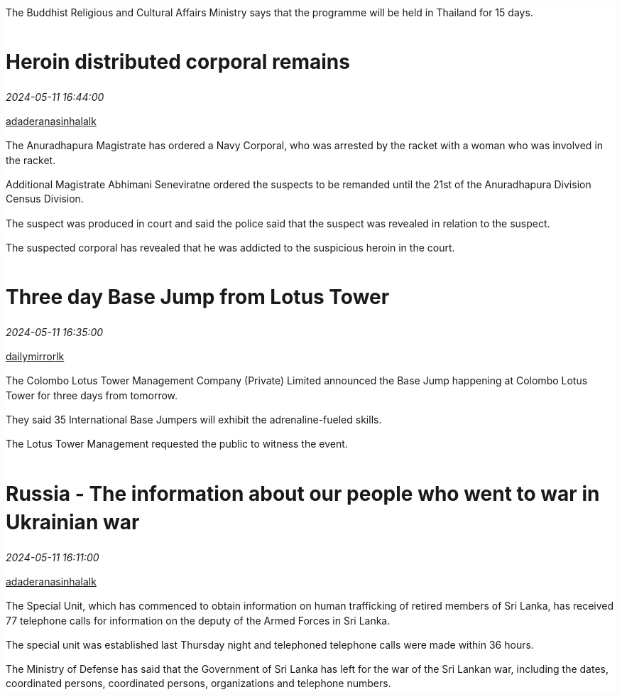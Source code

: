 The Buddhist Religious and Cultural Affairs Ministry says that the programme will be held in Thailand for 15 days.



# Heroin distributed corporal remains

*2024-05-11 16:44:00*

[adaderanasinhalalk](http://sinhala.adaderana.lk/news/196514)

The Anuradhapura Magistrate has ordered a Navy Corporal, who was arrested by the racket with a woman who was involved in the racket.

Additional Magistrate Abhimani Seneviratne ordered the suspects to be remanded until the 21st of the Anuradhapura Division Census Division.

The suspect was produced in court and said the police said that the suspect was revealed in relation to the suspect.

The suspected corporal has revealed that he was addicted to the suspicious heroin in the court.



# Three day Base Jump from Lotus Tower

*2024-05-11 16:35:00*

[dailymirrorlk](https://www.dailymirror.lk/breaking-news/Three-day-Base-Jump-from-Lotus-Tower/108-282394)

The Colombo Lotus Tower Management Company (Private) Limited announced the Base Jump happening at Colombo Lotus Tower for three days from tomorrow.

They said 35 International Base Jumpers will exhibit the adrenaline-fueled skills.

The Lotus Tower Management requested the public to witness the event.



# Russia - The information about our people who went to war in Ukrainian war

*2024-05-11 16:11:00*

[adaderanasinhalalk](http://sinhala.adaderana.lk/news/196513)

The Special Unit, which has commenced to obtain information on human trafficking of retired members of Sri Lanka, has received 77 telephone calls for information on the deputy of the Armed Forces in Sri Lanka.

The special unit was established last Thursday night and telephoned telephone calls were made within 36 hours.

The Ministry of Defense has said that the Government of Sri Lanka has left for the war of the Sri Lankan war, including the dates, coordinated persons, coordinated persons, organizations and telephone numbers.
